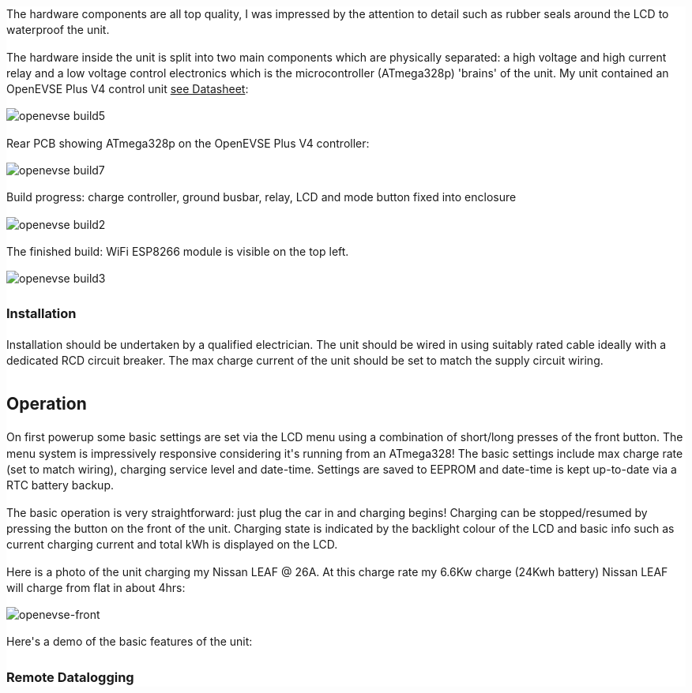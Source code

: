 The hardware components are all top quality, I was impressed by the attention to detail such as rubber seals around the LCD to waterproof the unit.
 
The hardware inside the unit is split into two main components which are physically separated: a high voltage and high current relay and a low voltage control electronics which is the microcontroller (ATmega328p) 'brains' of the unit. My unit contained an OpenEVSE Plus V4 control unit [see Datasheet](https://www.openevse.com/files/OpenEVSE_Plus_v4.pdf):

![openevse build5]({{site.image_path}}/openevse-build5.jpg)

Rear PCB showing ATmega328p on the OpenEVSE Plus V4 controller:

![openevse build7]({{site.image_path}}/openevse-build7.jpg)

Build progress: charge controller, ground busbar, relay, LCD and mode button fixed into enclosure

![openevse build2]({{site.image_path}}/openevse-build2.jpg)

The finished build: WiFi ESP8266 module is visible on the top left.

![openevse build3]({{site.image_path}}/openevse-build3.jpg)


### Installation

Installation should be undertaken by a qualified electrician. The unit should be wired in using suitably rated cable ideally with a dedicated RCD circuit breaker. The max charge current of the unit should be set to match the supply circuit wiring.

## Operation

On first powerup some basic settings are set via the LCD menu using a combination of short/long presses of the front button. The menu system is impressively responsive considering it's running from an ATmega328! The basic settings include max charge rate (set to match wiring), charging service level and date-time. Settings are saved to EEPROM and date-time is kept up-to-date via a RTC battery backup.

The basic operation is very straightforward: just plug the car in and charging begins! Charging can be stopped/resumed by pressing the button on the front of the unit. Charging state is indicated by the backlight colour of the LCD and basic info such as current charging current and total kWh is displayed on the LCD.

Here is a photo of the unit charging my Nissan LEAF @ 26A. At this charge rate my 6.6Kw charge (24Kwh battery) Nissan LEAF will charge from flat in about 4hrs:

![openevse-front]({{site.image_path}}/openevse-front.jpg)

Here's a demo of the basic features of the unit:

<div class='videoWrapper'>
<iframe width="560" height="315" src="https://www.youtube.com/embed/cIvmYP57eOo" frameborder="0" allowfullscreen></iframe>
</div>

### Remote Datalogging
